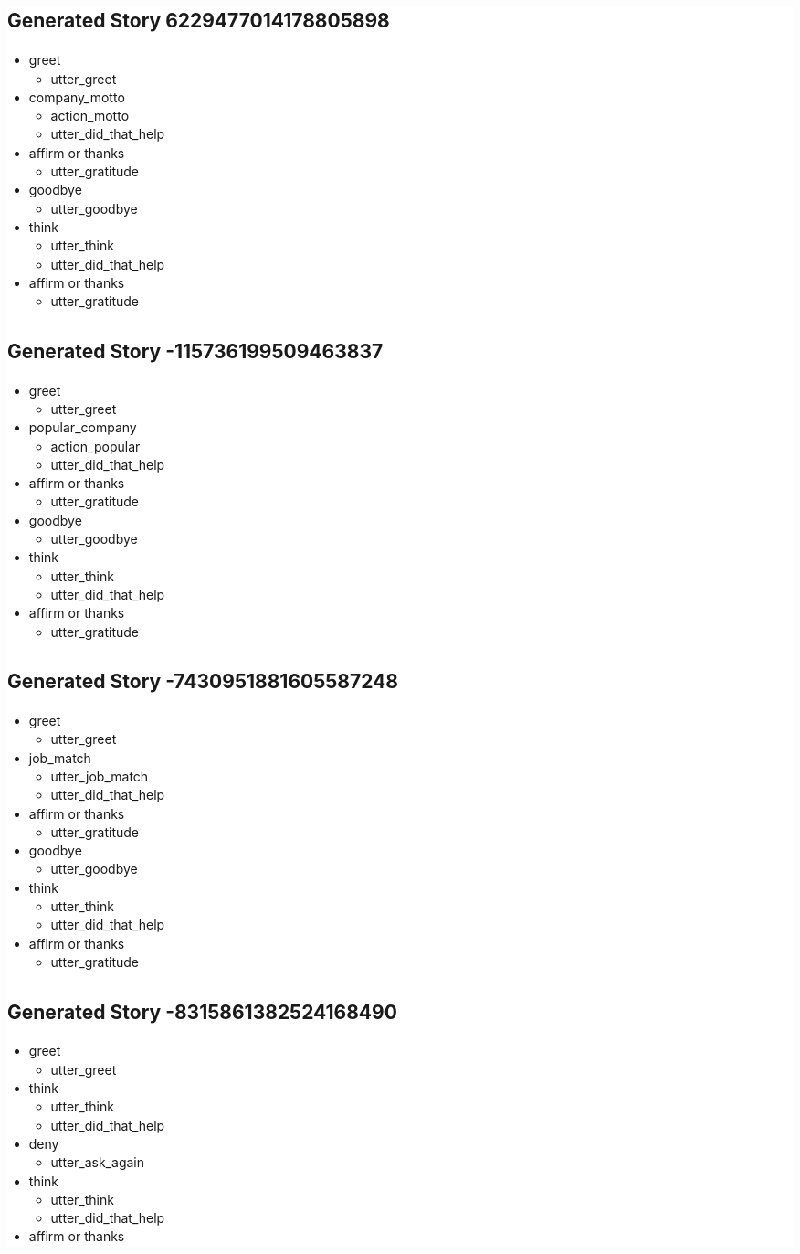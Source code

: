 ## Generated Story 6229477014178805898
* greet
    - utter_greet
* company_motto
    - action_motto
    - utter_did_that_help
* affirm or thanks
    - utter_gratitude
* goodbye
    - utter_goodbye
* think
    - utter_think
    - utter_did_that_help
* affirm or thanks
    - utter_gratitude

## Generated Story -115736199509463837
* greet
    - utter_greet
* popular_company
    - action_popular
    - utter_did_that_help
* affirm or thanks
    - utter_gratitude
* goodbye
    - utter_goodbye
* think
    - utter_think
    - utter_did_that_help
* affirm or thanks
    - utter_gratitude

## Generated Story -7430951881605587248
* greet
    - utter_greet
* job_match
    - utter_job_match
    - utter_did_that_help
* affirm or thanks
    - utter_gratitude
* goodbye
    - utter_goodbye
* think
    - utter_think
    - utter_did_that_help
* affirm or thanks
    - utter_gratitude

## Generated Story -8315861382524168490
* greet
    - utter_greet
* think
    - utter_think
    - utter_did_that_help
* deny
    - utter_ask_again
* think
    - utter_think
    - utter_did_that_help
* affirm or thanks